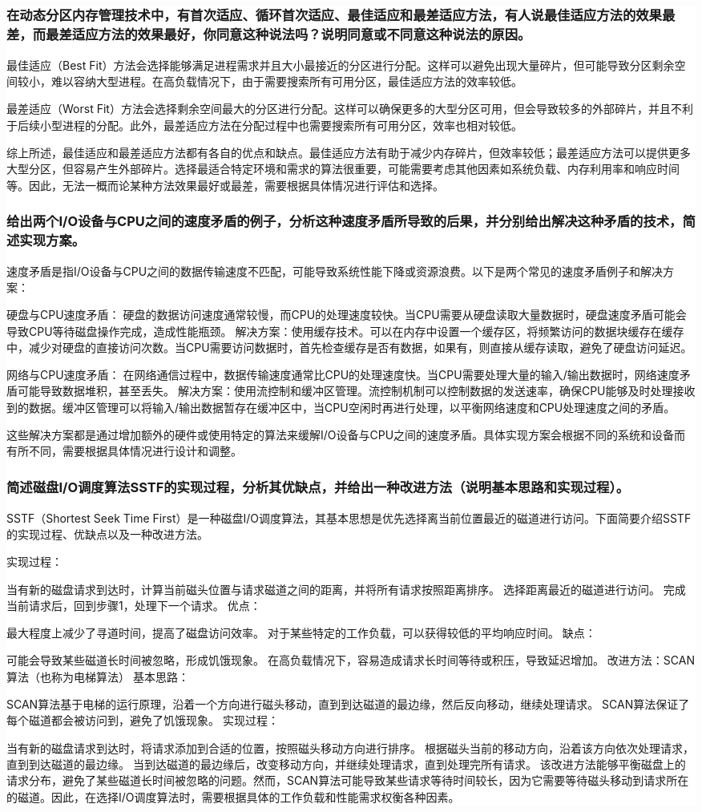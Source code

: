### 在动态分区内存管理技术中，有首次适应、循环首次适应、最佳适应和最差适应方法，有人说最佳适应方法的效果最差，而最差适应方法的效果最好，你同意这种说法吗？说明同意或不同意这种说法的原因。
最佳适应（Best Fit）方法会选择能够满足进程需求并且大小最接近的分区进行分配。这样可以避免出现大量碎片，但可能导致分区剩余空间较小，难以容纳大型进程。在高负载情况下，由于需要搜索所有可用分区，最佳适应方法的效率较低。

最差适应（Worst Fit）方法会选择剩余空间最大的分区进行分配。这样可以确保更多的大型分区可用，但会导致较多的外部碎片，并且不利于后续小型进程的分配。此外，最差适应方法在分配过程中也需要搜索所有可用分区，效率也相对较低。

综上所述，最佳适应和最差适应方法都有各自的优点和缺点。最佳适应方法有助于减少内存碎片，但效率较低；最差适应方法可以提供更多大型分区，但容易产生外部碎片。选择最适合特定环境和需求的算法很重要，可能需要考虑其他因素如系统负载、内存利用率和响应时间等。因此，无法一概而论某种方法效果最好或最差，需要根据具体情况进行评估和选择。

### 给出两个I/O设备与CPU之间的速度矛盾的例子，分析这种速度矛盾所导致的后果，并分别给出解决这种矛盾的技术，简述实现方案。
速度矛盾是指I/O设备与CPU之间的数据传输速度不匹配，可能导致系统性能下降或资源浪费。以下是两个常见的速度矛盾例子和解决方案：

硬盘与CPU速度矛盾：
硬盘的数据访问速度通常较慢，而CPU的处理速度较快。当CPU需要从硬盘读取大量数据时，硬盘速度矛盾可能会导致CPU等待磁盘操作完成，造成性能瓶颈。
解决方案：使用缓存技术。可以在内存中设置一个缓存区，将频繁访问的数据块缓存在缓存中，减少对硬盘的直接访问次数。当CPU需要访问数据时，首先检查缓存是否有数据，如果有，则直接从缓存读取，避免了硬盘访问延迟。

网络与CPU速度矛盾：
在网络通信过程中，数据传输速度通常比CPU的处理速度快。当CPU需要处理大量的输入/输出数据时，网络速度矛盾可能导致数据堆积，甚至丢失。
解决方案：使用流控制和缓冲区管理。流控制机制可以控制数据的发送速率，确保CPU能够及时处理接收到的数据。缓冲区管理可以将输入/输出数据暂存在缓冲区中，当CPU空闲时再进行处理，以平衡网络速度和CPU处理速度之间的矛盾。

这些解决方案都是通过增加额外的硬件或使用特定的算法来缓解I/O设备与CPU之间的速度矛盾。具体实现方案会根据不同的系统和设备而有所不同，需要根据具体情况进行设计和调整。

### 简述磁盘I/O调度算法SSTF的实现过程，分析其优缺点，并给出一种改进方法（说明基本思路和实现过程）。
SSTF（Shortest Seek Time First）是一种磁盘I/O调度算法，其基本思想是优先选择离当前位置最近的磁道进行访问。下面简要介绍SSTF的实现过程、优缺点以及一种改进方法。

实现过程：

当有新的磁盘请求到达时，计算当前磁头位置与请求磁道之间的距离，并将所有请求按照距离排序。
选择距离最近的磁道进行访问。
完成当前请求后，回到步骤1，处理下一个请求。
优点：

最大程度上减少了寻道时间，提高了磁盘访问效率。
对于某些特定的工作负载，可以获得较低的平均响应时间。
缺点：

可能会导致某些磁道长时间被忽略，形成饥饿现象。
在高负载情况下，容易造成请求长时间等待或积压，导致延迟增加。
改进方法：SCAN算法（也称为电梯算法）
基本思路：

SCAN算法基于电梯的运行原理，沿着一个方向进行磁头移动，直到到达磁道的最边缘，然后反向移动，继续处理请求。
SCAN算法保证了每个磁道都会被访问到，避免了饥饿现象。
实现过程：

当有新的磁盘请求到达时，将请求添加到合适的位置，按照磁头移动方向进行排序。
根据磁头当前的移动方向，沿着该方向依次处理请求，直到到达磁道的最边缘。
当到达磁道的最边缘后，改变移动方向，并继续处理请求，直到处理完所有请求。
该改进方法能够平衡磁盘上的请求分布，避免了某些磁道长时间被忽略的问题。然而，SCAN算法可能导致某些请求等待时间较长，因为它需要等待磁头移动到请求所在的磁道。因此，在选择I/O调度算法时，需要根据具体的工作负载和性能需求权衡各种因素。
